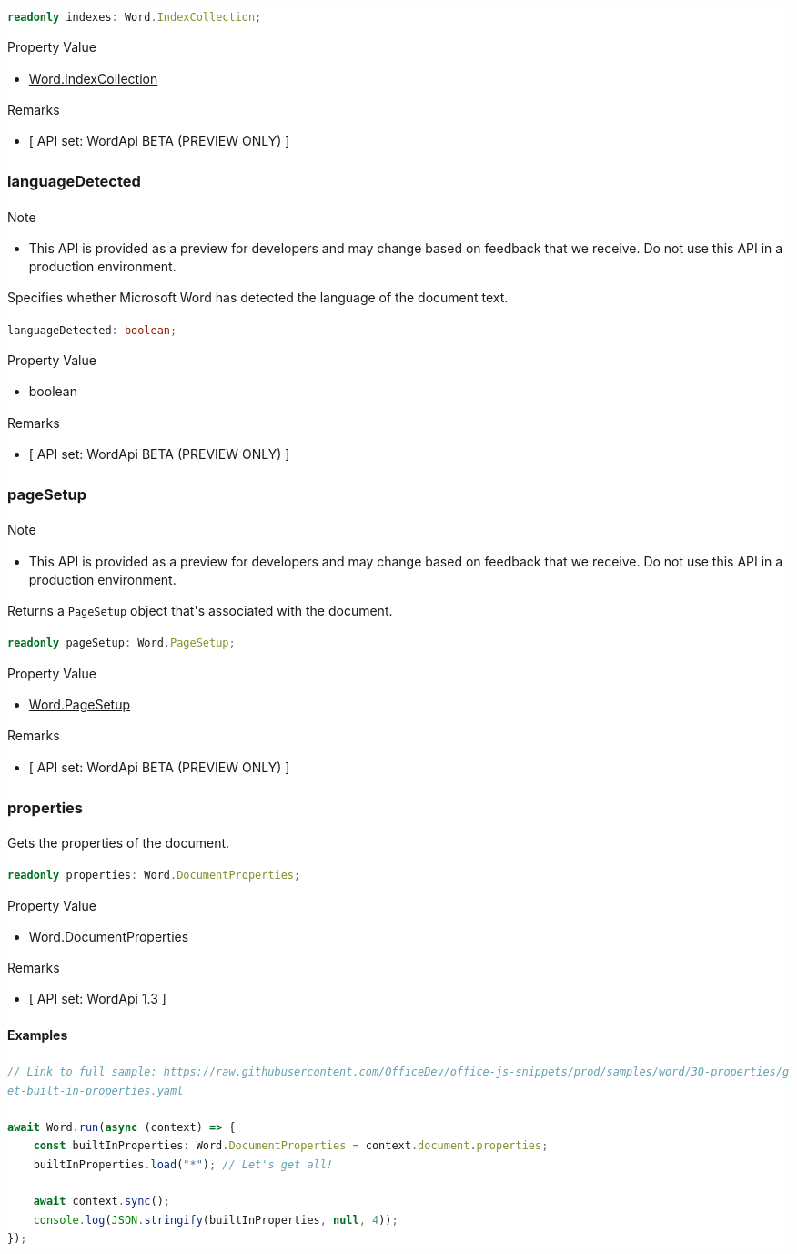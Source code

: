 ```typescript
readonly indexes: Word.IndexCollection;
```

Property Value
- [Word.IndexCollection](/en-us/javascript/api/word/word.indexcollection)

Remarks
- [ API set: WordApi BETA (PREVIEW ONLY) ]

### languageDetected
Note
- This API is provided as a preview for developers and may change based on feedback that we receive. Do not use this API in a production environment.

Specifies whether Microsoft Word has detected the language of the document text.

```typescript
languageDetected: boolean;
```

Property Value
- boolean

Remarks
- [ API set: WordApi BETA (PREVIEW ONLY) ]

### pageSetup
Note
- This API is provided as a preview for developers and may change based on feedback that we receive. Do not use this API in a production environment.

Returns a `PageSetup` object that's associated with the document.

```typescript
readonly pageSetup: Word.PageSetup;
```

Property Value
- [Word.PageSetup](/en-us/javascript/api/word/word.pagesetup)

Remarks
- [ API set: WordApi BETA (PREVIEW ONLY) ]

### properties
Gets the properties of the document.

```typescript
readonly properties: Word.DocumentProperties;
```

Property Value
- [Word.DocumentProperties](/en-us/javascript/api/word/word.documentproperties)

Remarks
- [ API set: WordApi 1.3 ]

#### Examples
```TypeScript
// Link to full sample: https://raw.githubusercontent.com/OfficeDev/office-js-snippets/prod/samples/word/30-properties/get-built-in-properties.yaml

await Word.run(async (context) => {
    const builtInProperties: Word.DocumentProperties = context.document.properties;
    builtInProperties.load("*"); // Let's get all!

    await context.sync();
    console.log(JSON.stringify(builtInProperties, null, 4));
});
```
